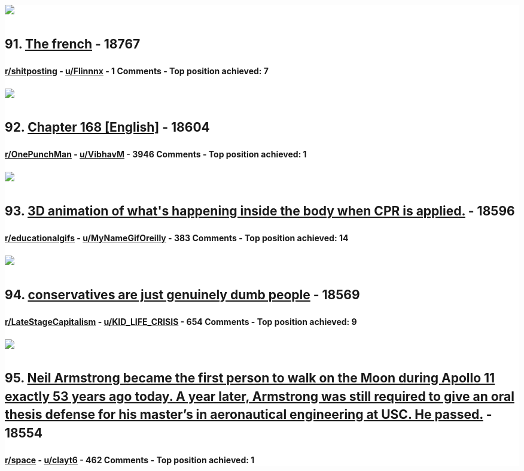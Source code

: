 <a href="https://i.redd.it/braz2xmb7rc91.jpg"><img src="https://a.thumbs.redditmedia.com/ISC2uzB_3AoOg_EAdHpDswL3pyAnsqBpE21kbgHnlG8.jpg"></img></a>

## 91. [The french](http://reddit.com/r/shitposting/comments/w39qw8/the_french/) - 18767
#### [r/shitposting](http://reddit.com/r/shitposting) - [u/Flinnnx](http://reddit.com/u/Flinnnx) - 1 Comments - Top position achieved: 7

<a href="https://i.redd.it/f4hrokojomc91.jpg"><img src="https://a.thumbs.redditmedia.com/8yzKhEMUDa_yXFf1ObS7k0t-YC9lJ86aVSkcv6wg790.jpg"></img></a>

## 92. [Chapter 168 [English]](http://reddit.com/r/OnePunchMan/comments/w40bqx/chapter_168_english/) - 18604
#### [r/OnePunchMan](http://reddit.com/r/OnePunchMan) - [u/VibhavM](http://reddit.com/u/VibhavM) - 3946 Comments - Top position achieved: 1

<a href="https://cubari.moe/read/imgur/mUagtWL/1/1/"><img src="https://b.thumbs.redditmedia.com/2TMT-07CdD1Gtu_ubJpYSxOHZJmbZymH0riQt2rzaWc.jpg"></img></a>

## 93. [3D animation of what's happening inside the body when CPR is applied.](http://reddit.com/r/educationalgifs/comments/w3x4yq/3d_animation_of_whats_happening_inside_the_body/) - 18596
#### [r/educationalgifs](http://reddit.com/r/educationalgifs) - [u/MyNameGifOreilly](http://reddit.com/u/MyNameGifOreilly) - 383 Comments - Top position achieved: 14

<a href="https://gfycat.com/tinyyearlyicterinewarbler"><img src="https://b.thumbs.redditmedia.com/iGk8UkuXZm4riYCad0MkaUe5rmkKrdfo4WvZGkz4MAE.jpg"></img></a>

## 94. [conservatives are just genuinely dumb people](http://reddit.com/r/LateStageCapitalism/comments/w3u5rj/conservatives_are_just_genuinely_dumb_people/) - 18569
#### [r/LateStageCapitalism](http://reddit.com/r/LateStageCapitalism) - [u/KID_LIFE_CRISIS](http://reddit.com/u/KID_LIFE_CRISIS) - 654 Comments - Top position achieved: 9

<a href="https://i.redd.it/rgc1tz10dpc91.png"><img src="https://a.thumbs.redditmedia.com/ZjEmH-Bpi_vcONT2QZkeEUQCSe4cdZS541vH5tGZuB4.jpg"></img></a>

## 95. [Neil Armstrong became the first person to walk on the Moon during Apollo 11 exactly 53 years ago today. A year later, Armstrong was still required to give an oral thesis defense for his master’s in aeronautical engineering at USC. He passed.](http://reddit.com/r/space/comments/w3r09v/neil_armstrong_became_the_first_person_to_walk_on/) - 18554
#### [r/space](http://reddit.com/r/space) - [u/clayt6](http://reddit.com/u/clayt6) - 462 Comments - Top position achieved: 1
